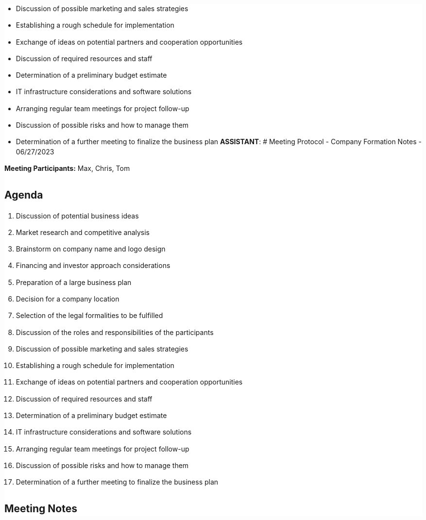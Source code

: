 - Discussion of possible marketing and sales strategies

- Establishing a rough schedule for implementation

- Exchange of ideas on potential partners and cooperation opportunities

- Discussion of required resources and staff

- Determination of a preliminary budget estimate

- IT infrastructure considerations and software solutions

- Arranging regular team meetings for project follow-up

- Discussion of possible risks and how to manage them

- Determination of a further meeting to finalize the business plan
**ASSISTANT**: # Meeting Protocol - Company Formation Notes - 06/27/2023



**Meeting Participants:** Max, Chris, Tom



## Agenda



1. Discussion of potential business ideas

2. Market research and competitive analysis

3. Brainstorm on company name and logo design

4. Financing and investor approach considerations

5. Preparation of a large business plan

6. Decision for a company location

7. Selection of the legal formalities to be fulfilled

8. Discussion of the roles and responsibilities of the participants

9. Discussion of possible marketing and sales strategies

10. Establishing a rough schedule for implementation

11. Exchange of ideas on potential partners and cooperation opportunities

12. Discussion of required resources and staff

13. Determination of a preliminary budget estimate

14. IT infrastructure considerations and software solutions

15. Arranging regular team meetings for project follow-up

16. Discussion of possible risks and how to manage them

17. Determination of a further meeting to finalize the business plan



## Meeting Notes
